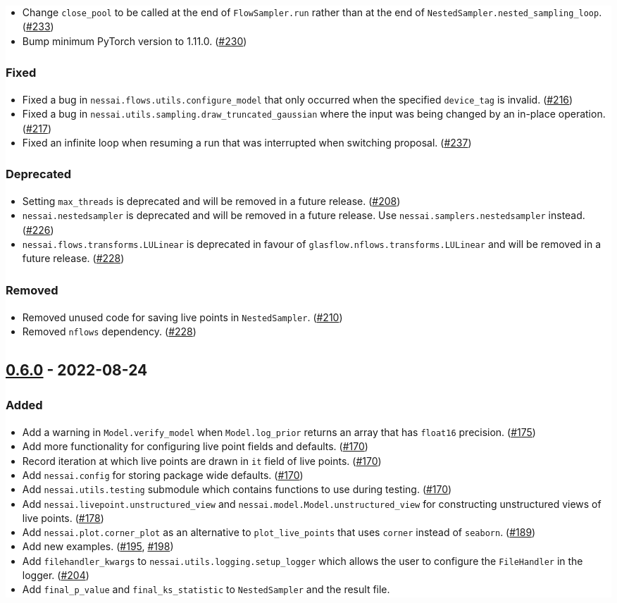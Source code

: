 - Change `close_pool` to be called at the end of `FlowSampler.run` rather than at the end of `NestedSampler.nested_sampling_loop`. ([#233](https://github.com/mj-will/nessai/pull/233))
- Bump minimum PyTorch version to 1.11.0. ([#230](https://github.com/mj-will/nessai/pull/230))

### Fixed

- Fixed a bug in `nessai.flows.utils.configure_model` that only occurred when the specified `device_tag` is invalid. ([#216](https://github.com/mj-will/nessai/pull/216))
- Fixed a bug in `nessai.utils.sampling.draw_truncated_gaussian` where the input was being changed by an in-place operation. ([#217](https://github.com/mj-will/nessai/pull/217))
- Fixed an infinite loop when resuming a run that was interrupted when switching proposal. ([#237](https://github.com/mj-will/nessai/pull/237))

### Deprecated

- Setting `max_threads` is deprecated and will be removed in a future release. ([#208](https://github.com/mj-will/nessai/pull/208))
- `nessai.nestedsampler` is deprecated and will be removed in a future release. Use `nessai.samplers.nestedsampler` instead. ([#226](https://github.com/mj-will/nessai/pull/226))
- `nessai.flows.transforms.LULinear` is deprecated in favour of `glasflow.nflows.transforms.LULinear` and will be removed in a future release. ([#228](https://github.com/mj-will/nessai/pull/228))

### Removed

- Removed unused code for saving live points in `NestedSampler`. ([#210](https://github.com/mj-will/nessai/pull/210))
- Removed `nflows` dependency. ([#228](https://github.com/mj-will/nessai/pull/228))

## [0.6.0] - 2022-08-24

### Added

- Add a warning in `Model.verify_model` when `Model.log_prior` returns an array that has `float16` precision. ([#175](https://github.com/mj-will/nessai/pull/175))
- Add more functionality for configuring live point fields and defaults. ([#170](https://github.com/mj-will/nessai/pull/170))
- Record iteration at which live points are drawn in `it` field of live points. ([#170](https://github.com/mj-will/nessai/pull/170))
- Add `nessai.config` for storing package wide defaults. ([#170](https://github.com/mj-will/nessai/pull/170))
- Add `nessai.utils.testing` submodule which contains functions to use during testing. ([#170](https://github.com/mj-will/nessai/pull/170))
- Add `nessai.livepoint.unstructured_view` and `nessai.model.Model.unstructured_view` for constructing unstructured views of live points. ([#178](https://github.com/mj-will/nessai/pull/178))
- Add `nessai.plot.corner_plot` as an alternative to `plot_live_points` that uses `corner` instead of `seaborn`. ([#189](https://github.com/mj-will/nessai/pull/189))
- Add new examples. ([#195](https://github.com/mj-will/nessai/pull/195), [#198](https://github.com/mj-will/nessai/pull/198))
- Add `filehandler_kwargs` to `nessai.utils.logging.setup_logger` which allows the user to configure the `FileHandler` in the logger. ([#204](https://github.com/mj-will/nessai/pull/204))
- Add `final_p_value` and `final_ks_statistic` to `NestedSampler` and the result file.


[Unreleased]: https://github.com/mj-will/nessai/compare/v0.7.0...HEAD
[0.7.0]: https://github.com/mj-will/nessai/compare/v0.6.0...v0.7.0
[0.6.0]: https://github.com/mj-will/nessai/compare/v0.5.1...v0.6.0
[0.5.1]: https://github.com/mj-will/nessai/compare/v0.5.0...v0.5.1
[0.5.0]: https://github.com/mj-will/nessai/compare/v0.4.0...v0.5.0
[0.4.0]: https://github.com/mj-will/nessai/compare/v0.3.3...v0.4.0
[0.3.3]: https://github.com/mj-will/nessai/compare/v0.3.2...v0.3.3
[0.3.2]: https://github.com/mj-will/nessai/compare/v0.3.1...v0.3.2
[0.3.1]: https://github.com/mj-will/nessai/compare/v0.3.0...v0.3.1
[0.3.0]: https://github.com/mj-will/nessai/compare/v0.2.4...v0.3.0
[0.2.4]: https://github.com/mj-will/nessai/compare/v0.2.3...v0.2.4
[0.2.3]: https://github.com/mj-will/nessai/compare/v0.2.2...v0.2.3
[0.2.2]: https://github.com/mj-will/nessai/compare/v0.2.1...v0.2.2
[0.2.1]: https://github.com/mj-will/nessai/compare/v0.2.0...v0.2.1
[0.2.0]: https://github.com/mj-will/nessai/compare/v0.1.1...v0.2.0